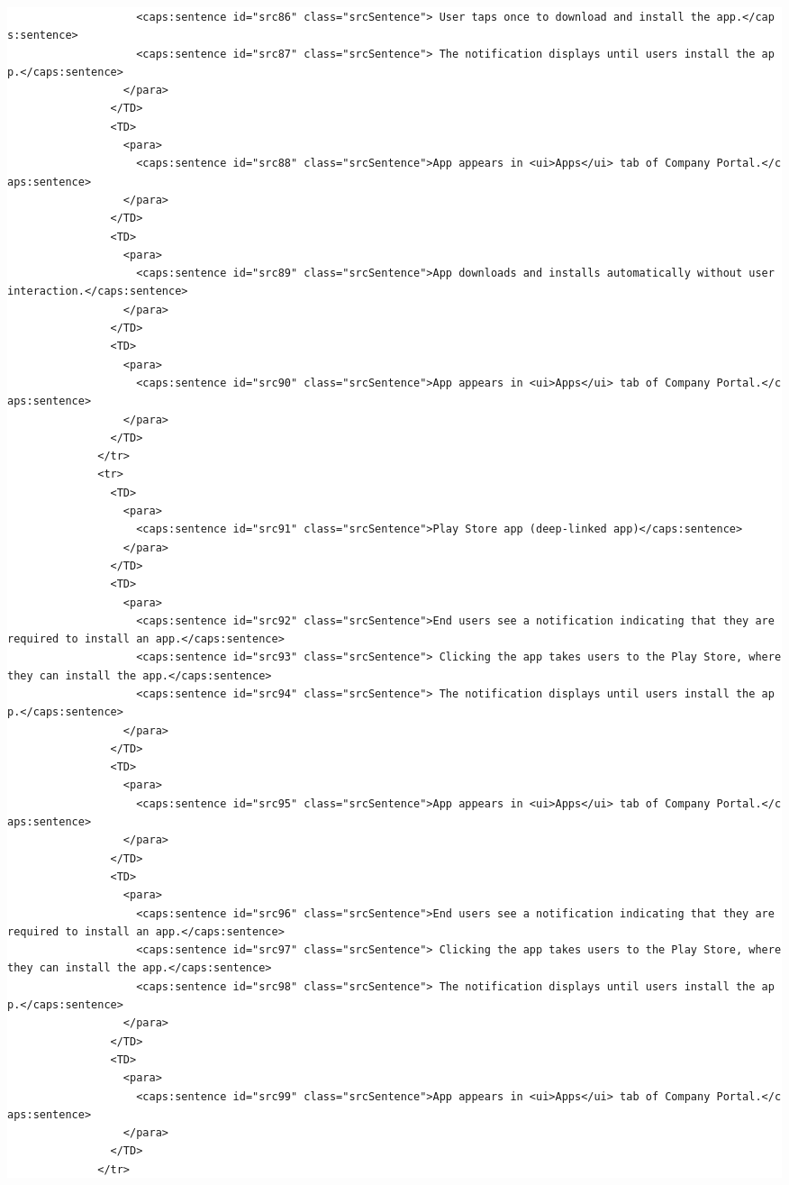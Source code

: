                        <caps:sentence id="src86" class="srcSentence"> User taps once to download and install the app.</caps:sentence>
                        <caps:sentence id="src87" class="srcSentence"> The notification displays until users install the app.</caps:sentence>
                      </para>
                    </TD>
                    <TD>
                      <para>
                        <caps:sentence id="src88" class="srcSentence">App appears in <ui>Apps</ui> tab of Company Portal.</caps:sentence>
                      </para>
                    </TD>
                    <TD>
                      <para>
                        <caps:sentence id="src89" class="srcSentence">App downloads and installs automatically without user interaction.</caps:sentence>
                      </para>
                    </TD>
                    <TD>
                      <para>
                        <caps:sentence id="src90" class="srcSentence">App appears in <ui>Apps</ui> tab of Company Portal.</caps:sentence>
                      </para>
                    </TD>
                  </tr>
                  <tr>
                    <TD>
                      <para>
                        <caps:sentence id="src91" class="srcSentence">Play Store app (deep-linked app)</caps:sentence>
                      </para>
                    </TD>
                    <TD>
                      <para>
                        <caps:sentence id="src92" class="srcSentence">End users see a notification indicating that they are required to install an app.</caps:sentence>
                        <caps:sentence id="src93" class="srcSentence"> Clicking the app takes users to the Play Store, where they can install the app.</caps:sentence>
                        <caps:sentence id="src94" class="srcSentence"> The notification displays until users install the app.</caps:sentence>
                      </para>
                    </TD>
                    <TD>
                      <para>
                        <caps:sentence id="src95" class="srcSentence">App appears in <ui>Apps</ui> tab of Company Portal.</caps:sentence>
                      </para>
                    </TD>
                    <TD>
                      <para>
                        <caps:sentence id="src96" class="srcSentence">End users see a notification indicating that they are required to install an app.</caps:sentence>
                        <caps:sentence id="src97" class="srcSentence"> Clicking the app takes users to the Play Store, where they can install the app.</caps:sentence>
                        <caps:sentence id="src98" class="srcSentence"> The notification displays until users install the app.</caps:sentence>
                      </para>
                    </TD>
                    <TD>
                      <para>
                        <caps:sentence id="src99" class="srcSentence">App appears in <ui>Apps</ui> tab of Company Portal.</caps:sentence>
                      </para>
                    </TD>
                  </tr>